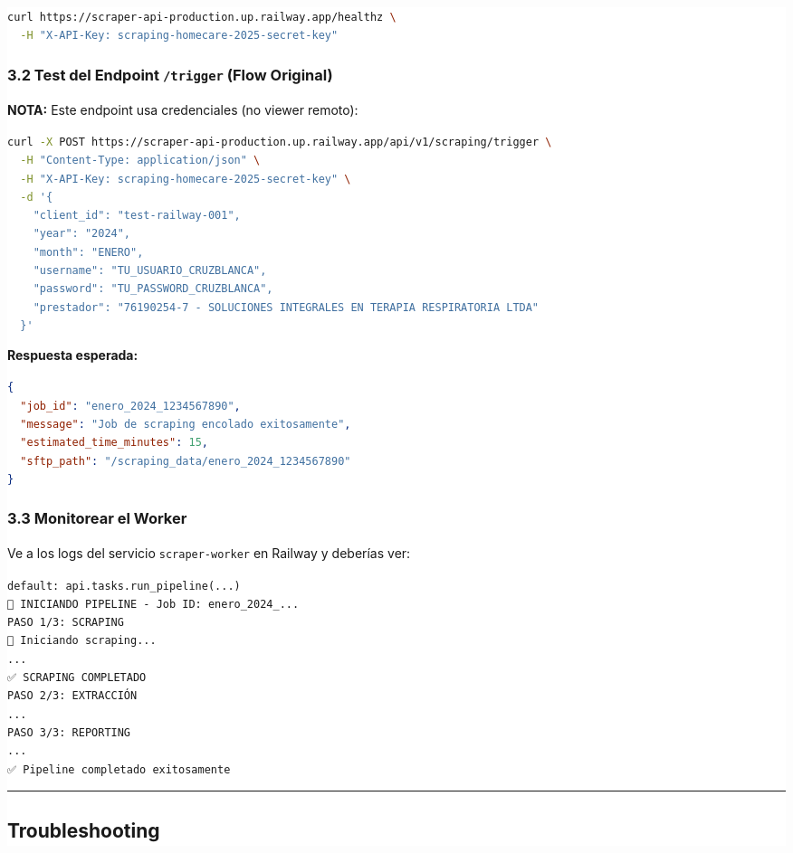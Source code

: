 ```bash
curl https://scraper-api-production.up.railway.app/healthz \
  -H "X-API-Key: scraping-homecare-2025-secret-key"
```

### 3.2 Test del Endpoint `/trigger` (Flow Original)

**NOTA:** Este endpoint usa credenciales (no viewer remoto):

```bash
curl -X POST https://scraper-api-production.up.railway.app/api/v1/scraping/trigger \
  -H "Content-Type: application/json" \
  -H "X-API-Key: scraping-homecare-2025-secret-key" \
  -d '{
    "client_id": "test-railway-001",
    "year": "2024",
    "month": "ENERO",
    "username": "TU_USUARIO_CRUZBLANCA",
    "password": "TU_PASSWORD_CRUZBLANCA",
    "prestador": "76190254-7 - SOLUCIONES INTEGRALES EN TERAPIA RESPIRATORIA LTDA"
  }'
```

**Respuesta esperada:**
```json
{
  "job_id": "enero_2024_1234567890",
  "message": "Job de scraping encolado exitosamente",
  "estimated_time_minutes": 15,
  "sftp_path": "/scraping_data/enero_2024_1234567890"
}
```

### 3.3 Monitorear el Worker

Ve a los logs del servicio `scraper-worker` en Railway y deberías ver:

```
default: api.tasks.run_pipeline(...)
🚀 INICIANDO PIPELINE - Job ID: enero_2024_...
PASO 1/3: SCRAPING
🔐 Iniciando scraping...
...
✅ SCRAPING COMPLETADO
PASO 2/3: EXTRACCIÓN
...
PASO 3/3: REPORTING
...
✅ Pipeline completado exitosamente
```

---

## Troubleshooting
